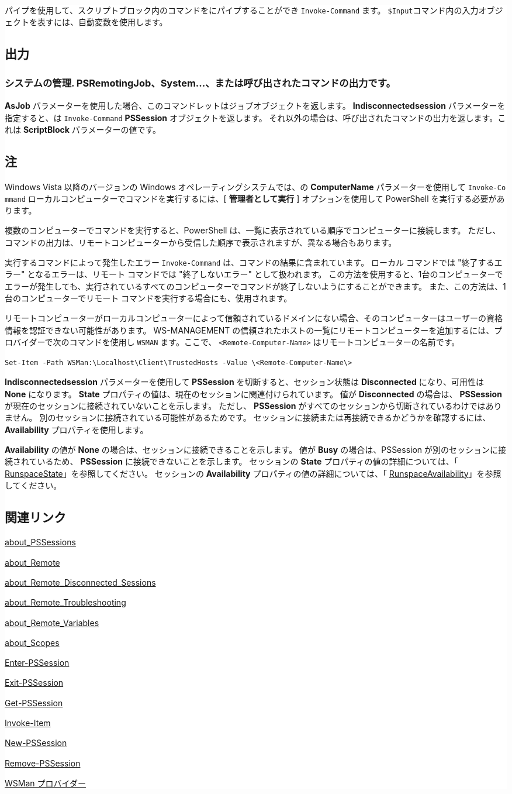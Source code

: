 パイプを使用して、スクリプトブロック内のコマンドをにパイプすることができ `Invoke-Command` ます。 `$Input`コマンド内の入力オブジェクトを表すには、自動変数を使用します。

## 出力

### システムの管理. PSRemotingJob、System...、または呼び出されたコマンドの出力です。

**AsJob** パラメーターを使用した場合、このコマンドレットはジョブオブジェクトを返します。 **Indisconnectedsession** パラメーターを指定すると、は `Invoke-Command` **PSSession** オブジェクトを返します。 それ以外の場合は、呼び出されたコマンドの出力を返します。これは **ScriptBlock** パラメーターの値です。

## 注

Windows Vista 以降のバージョンの Windows オペレーティングシステムでは、の **ComputerName** パラメーターを使用して `Invoke-Command` ローカルコンピューターでコマンドを実行するには、[ **管理者として実行** ] オプションを使用して PowerShell を実行する必要があります。

複数のコンピューターでコマンドを実行すると、PowerShell は、一覧に表示されている順序でコンピューターに接続します。 ただし、コマンドの出力は、リモートコンピューターから受信した順序で表示されますが、異なる場合もあります。

実行するコマンドによって発生したエラー `Invoke-Command` は、コマンドの結果に含まれています。
ローカル コマンドでは "終了するエラー" となるエラーは、リモート コマンドでは "終了しないエラー" として扱われます。 この方法を使用すると、1台のコンピューターでエラーが発生しても、実行されているすべてのコンピューターでコマンドが終了しないようにすることができます。 また、この方法は、1 台のコンピューターでリモート コマンドを実行する場合にも、使用されます。

リモートコンピューターがローカルコンピューターによって信頼されているドメインにない場合、そのコンピューターはユーザーの資格情報を認証できない可能性があります。 WS-MANAGEMENT の信頼されたホストの一覧にリモートコンピューターを追加するには、プロバイダーで次のコマンドを使用し `WSMAN` ます。ここで、 `<Remote-Computer-Name>` はリモートコンピューターの名前です。

`Set-Item -Path WSMan:\Localhost\Client\TrustedHosts -Value \<Remote-Computer-Name\>`

**Indisconnectedsession** パラメーターを使用して **PSSession** を切断すると、セッション状態は **Disconnected** になり、可用性は **None** になります。 **State** プロパティの値は、現在のセッションに関連付けられています。 値が **Disconnected** の場合は、 **PSSession** が現在のセッションに接続されていないことを示します。 ただし、 **PSSession** がすべてのセッションから切断されているわけではありません。 別のセッションに接続されている可能性があるためです。 セッションに接続または再接続できるかどうかを確認するには、 **Availability** プロパティを使用します。

**Availability** の値が **None** の場合は、セッションに接続できることを示します。 値が **Busy** の場合は、PSSession が別のセッションに接続されているため、 **PSSession** に接続できないことを示します。 セッションの **State** プロパティの値の詳細については、「 [RunspaceState](/dotnet/api/system.management.automation.runspaces.runspacestate)」を参照してください。 セッションの **Availability** プロパティの値の詳細については、「 [RunspaceAvailability](/dotnet/api/system.management.automation.runspaces.runspaceavailability)」を参照してください。

## 関連リンク

[about_PSSessions](./About/about_PSSessions.md)

[about_Remote](./About/about_Remote.md)

[about_Remote_Disconnected_Sessions](./About/about_Remote_Disconnected_Sessions.md)

[about_Remote_Troubleshooting](./About/about_remote_troubleshooting.md)

[about_Remote_Variables](./About/about_Remote_Variables.md)

[about_Scopes](./About/about_scopes.md)

[Enter-PSSession](Enter-PSSession.md)

[Exit-PSSession](Exit-PSSession.md)

[Get-PSSession](Get-PSSession.md)

[Invoke-Item](../Microsoft.PowerShell.Management/Invoke-Item.md)

[New-PSSession](New-PSSession.md)

[Remove-PSSession](Remove-PSSession.md)

[WSMan プロバイダー](../Microsoft.WsMan.Management/About/about_WSMan_Provider.md)
